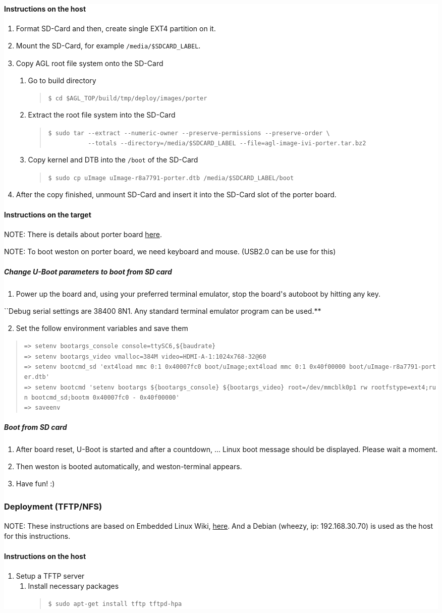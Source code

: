 #### Instructions on the host

1. Format SD-Card and then, create single EXT4 partition on it.

2. Mount the SD-Card, for example `/media/$SDCARD_LABEL`.

3. Copy AGL root file system onto the SD-Card
   1. Go to build directory
         >     $ cd $AGL_TOP/build/tmp/deploy/images/porter

   2. Extract the root file system into the SD-Card
         >     $ sudo tar --extract --numeric-owner --preserve-permissions --preserve-order \
         >                --totals --directory=/media/$SDCARD_LABEL --file=agl-image-ivi-porter.tar.bz2

   3. Copy kernel and DTB into the `/boot` of the SD-Card
         >     $ sudo cp uImage uImage-r8a7791-porter.dtb /media/$SDCARD_LABEL/boot

4. After the copy finished, unmount SD-Card and insert it into the SD-Card slot of the porter board.

#### Instructions on the target

NOTE: There is details about porter board [here](http://elinux.org/R-Car/Boards/Porter).

NOTE: To boot weston on porter board, we need keyboard and mouse. (USB2.0 can be use for this)

##### Change U-Boot parameters to boot from SD card

1. Power up the board and, using your preferred terminal emulator, stop the board's autoboot by hitting any key.

  ``Debug serial settings are 38400 8N1. Any standard terminal emulator program can be used.**

2. Set the follow environment variables and save them
>     => setenv bootargs_console console=ttySC6,${baudrate}
>     => setenv bootargs_video vmalloc=384M video=HDMI-A-1:1024x768-32@60
>     => setenv bootcmd_sd 'ext4load mmc 0:1 0x40007fc0 boot/uImage;ext4load mmc 0:1 0x40f00000 boot/uImage-r8a7791-porter.dtb'
>     => setenv bootcmd 'setenv bootargs ${bootargs_console} ${bootargs_video} root=/dev/mmcblk0p1 rw rootfstype=ext4;run bootcmd_sd;bootm 0x40007fc0 - 0x40f00000'
>     => saveenv

##### Boot from SD card

1. After board reset, U-Boot is started and after a countdown, ...
   Linux boot message should be displayed. Please wait a moment.

2. Then weston is booted automatically, and weston-terminal appears.

3. Have fun! :)

### Deployment (TFTP/NFS)

NOTE: These instructions are based on Embedded Linux Wiki, [here](http://www.elinux.org/R-Car/Boards/Yocto#Loading_kernel_via_TFTP_and_rootfs_via_NFS). And a Debian (wheezy, ip: 192.168.30.70) is used as the host for this instructions.

#### Instructions on the host
1. Setup a TFTP server
   1. Install necessary packages
         >     $ sudo apt-get install tftp tftpd-hpa
